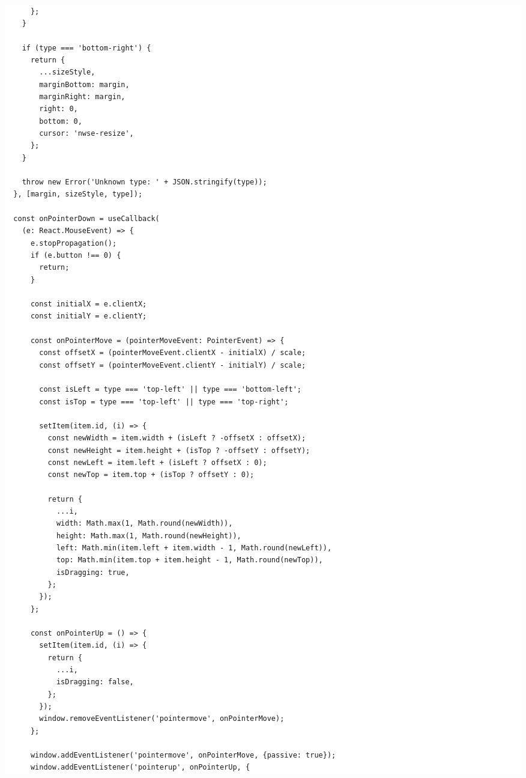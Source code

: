 ```
      };
    }

    if (type === 'bottom-right') {
      return {
        ...sizeStyle,
        marginBottom: margin,
        marginRight: margin,
        right: 0,
        bottom: 0,
        cursor: 'nwse-resize',
      };
    }

    throw new Error('Unknown type: ' + JSON.stringify(type));
  }, [margin, sizeStyle, type]);

  const onPointerDown = useCallback(
    (e: React.MouseEvent) => {
      e.stopPropagation();
      if (e.button !== 0) {
        return;
      }

      const initialX = e.clientX;
      const initialY = e.clientY;

      const onPointerMove = (pointerMoveEvent: PointerEvent) => {
        const offsetX = (pointerMoveEvent.clientX - initialX) / scale;
        const offsetY = (pointerMoveEvent.clientY - initialY) / scale;

        const isLeft = type === 'top-left' || type === 'bottom-left';
        const isTop = type === 'top-left' || type === 'top-right';

        setItem(item.id, (i) => {
          const newWidth = item.width + (isLeft ? -offsetX : offsetX);
          const newHeight = item.height + (isTop ? -offsetY : offsetY);
          const newLeft = item.left + (isLeft ? offsetX : 0);
          const newTop = item.top + (isTop ? offsetY : 0);

          return {
            ...i,
            width: Math.max(1, Math.round(newWidth)),
            height: Math.max(1, Math.round(newHeight)),
            left: Math.min(item.left + item.width - 1, Math.round(newLeft)),
            top: Math.min(item.top + item.height - 1, Math.round(newTop)),
            isDragging: true,
          };
        });
      };

      const onPointerUp = () => {
        setItem(item.id, (i) => {
          return {
            ...i,
            isDragging: false,
          };
        });
        window.removeEventListener('pointermove', onPointerMove);
      };

      window.addEventListener('pointermove', onPointerMove, {passive: true});
      window.addEventListener('pointerup', onPointerUp, {
```